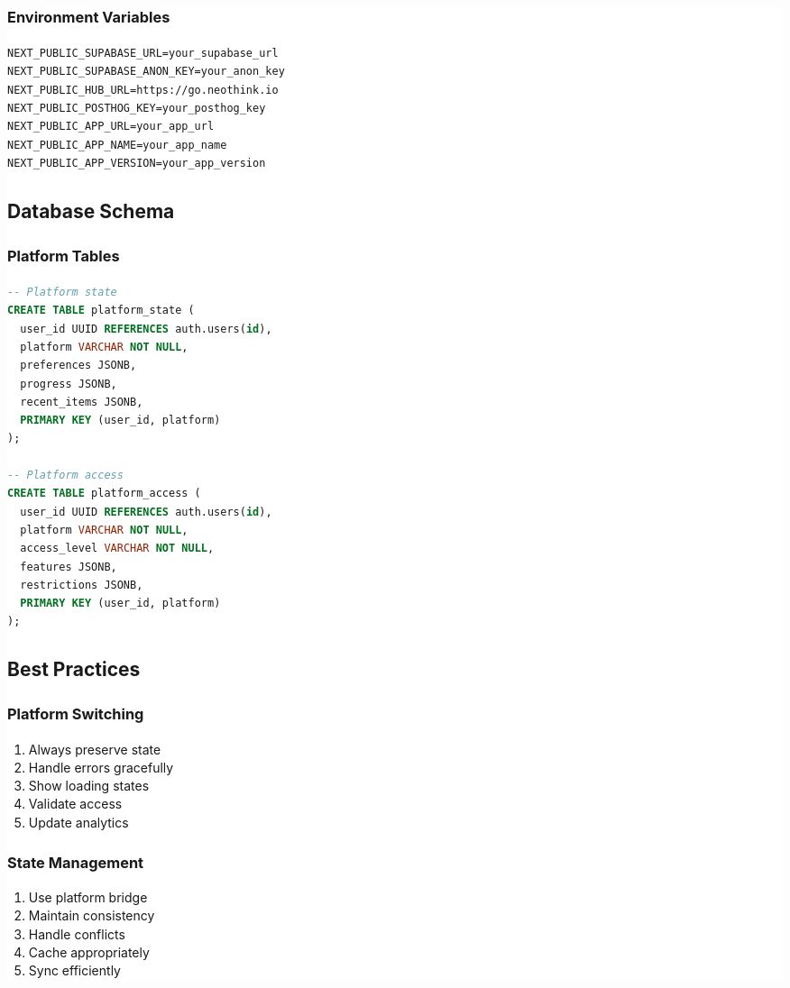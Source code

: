 ### Environment Variables
```env
NEXT_PUBLIC_SUPABASE_URL=your_supabase_url
NEXT_PUBLIC_SUPABASE_ANON_KEY=your_anon_key
NEXT_PUBLIC_HUB_URL=https://go.neothink.io
NEXT_PUBLIC_POSTHOG_KEY=your_posthog_key
NEXT_PUBLIC_APP_URL=your_app_url
NEXT_PUBLIC_APP_NAME=your_app_name
NEXT_PUBLIC_APP_VERSION=your_app_version
```

## Database Schema

### Platform Tables
```sql
-- Platform state
CREATE TABLE platform_state (
  user_id UUID REFERENCES auth.users(id),
  platform VARCHAR NOT NULL,
  preferences JSONB,
  progress JSONB,
  recent_items JSONB,
  PRIMARY KEY (user_id, platform)
);

-- Platform access
CREATE TABLE platform_access (
  user_id UUID REFERENCES auth.users(id),
  platform VARCHAR NOT NULL,
  access_level VARCHAR NOT NULL,
  features JSONB,
  restrictions JSONB,
  PRIMARY KEY (user_id, platform)
);
```

## Best Practices

### Platform Switching
1. Always preserve state
2. Handle errors gracefully
3. Show loading states
4. Validate access
5. Update analytics

### State Management
1. Use platform bridge
2. Maintain consistency
3. Handle conflicts
4. Cache appropriately
5. Sync efficiently
